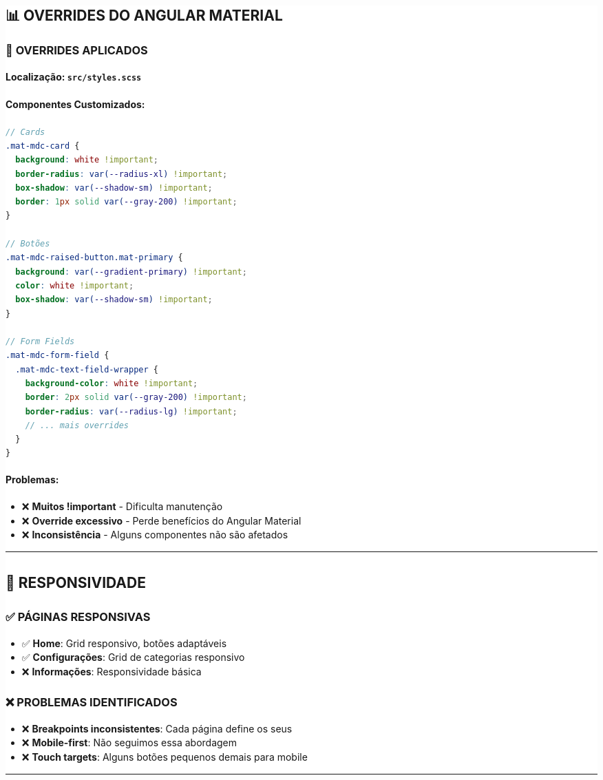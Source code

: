 ## 📊 OVERRIDES DO ANGULAR MATERIAL

### 🎨 **OVERRIDES APLICADOS**
**Localização: `src/styles.scss`**

#### Componentes Customizados:
```scss
// Cards
.mat-mdc-card {
  background: white !important;
  border-radius: var(--radius-xl) !important;
  box-shadow: var(--shadow-sm) !important;
  border: 1px solid var(--gray-200) !important;
}

// Botões
.mat-mdc-raised-button.mat-primary {
  background: var(--gradient-primary) !important;
  color: white !important;
  box-shadow: var(--shadow-sm) !important;
}

// Form Fields
.mat-mdc-form-field {
  .mat-mdc-text-field-wrapper {
    background-color: white !important;
    border: 2px solid var(--gray-200) !important;
    border-radius: var(--radius-lg) !important;
    // ... mais overrides
  }
}
```

#### Problemas:
- ❌ **Muitos !important** - Dificulta manutenção
- ❌ **Override excessivo** - Perde benefícios do Angular Material
- ❌ **Inconsistência** - Alguns componentes não são afetados

---

## 📱 RESPONSIVIDADE

### ✅ **PÁGINAS RESPONSIVAS**
- ✅ **Home**: Grid responsivo, botões adaptáveis
- ✅ **Configurações**: Grid de categorias responsivo
- ❌ **Informações**: Responsividade básica

### ❌ **PROBLEMAS IDENTIFICADOS**
- ❌ **Breakpoints inconsistentes**: Cada página define os seus
- ❌ **Mobile-first**: Não seguimos essa abordagem
- ❌ **Touch targets**: Alguns botões pequenos demais para mobile

---